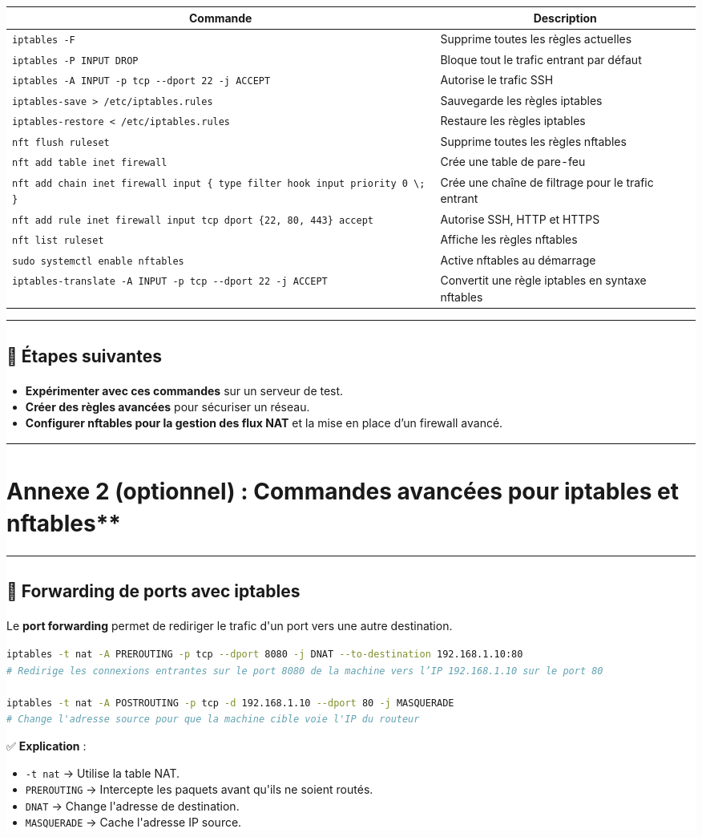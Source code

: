 | Commande | Description |
|----------|------------|
| `iptables -F` | Supprime toutes les règles actuelles |
| `iptables -P INPUT DROP` | Bloque tout le trafic entrant par défaut |
| `iptables -A INPUT -p tcp --dport 22 -j ACCEPT` | Autorise le trafic SSH |
| `iptables-save > /etc/iptables.rules` | Sauvegarde les règles iptables |
| `iptables-restore < /etc/iptables.rules` | Restaure les règles iptables |
| `nft flush ruleset` | Supprime toutes les règles nftables |
| `nft add table inet firewall` | Crée une table de pare-feu |
| `nft add chain inet firewall input { type filter hook input priority 0 \; }` | Crée une chaîne de filtrage pour le trafic entrant |
| `nft add rule inet firewall input tcp dport {22, 80, 443} accept` | Autorise SSH, HTTP et HTTPS |
| `nft list ruleset` | Affiche les règles nftables |
| `sudo systemctl enable nftables` | Active nftables au démarrage |
| `iptables-translate -A INPUT -p tcp --dport 22 -j ACCEPT` | Convertit une règle iptables en syntaxe nftables |

---

## **🚀 Étapes suivantes**
- **Expérimenter avec ces commandes** sur un serveur de test.
- **Créer des règles avancées** pour sécuriser un réseau.
- **Configurer nftables pour la gestion des flux NAT** et la mise en place d’un firewall avancé.


---
# Annexe 2 (optionnel) : Commandes avancées pour iptables et nftables**
---

## **🔹 Forwarding de ports avec iptables**
Le **port forwarding** permet de rediriger le trafic d'un port vers une autre destination.

```bash
iptables -t nat -A PREROUTING -p tcp --dport 8080 -j DNAT --to-destination 192.168.1.10:80  
# Redirige les connexions entrantes sur le port 8080 de la machine vers l’IP 192.168.1.10 sur le port 80

iptables -t nat -A POSTROUTING -p tcp -d 192.168.1.10 --dport 80 -j MASQUERADE  
# Change l'adresse source pour que la machine cible voie l'IP du routeur
```

✅ **Explication** :
- `-t nat` → Utilise la table NAT.
- `PREROUTING` → Intercepte les paquets avant qu'ils ne soient routés.
- `DNAT` → Change l'adresse de destination.
- `MASQUERADE` → Cache l'adresse IP source.
